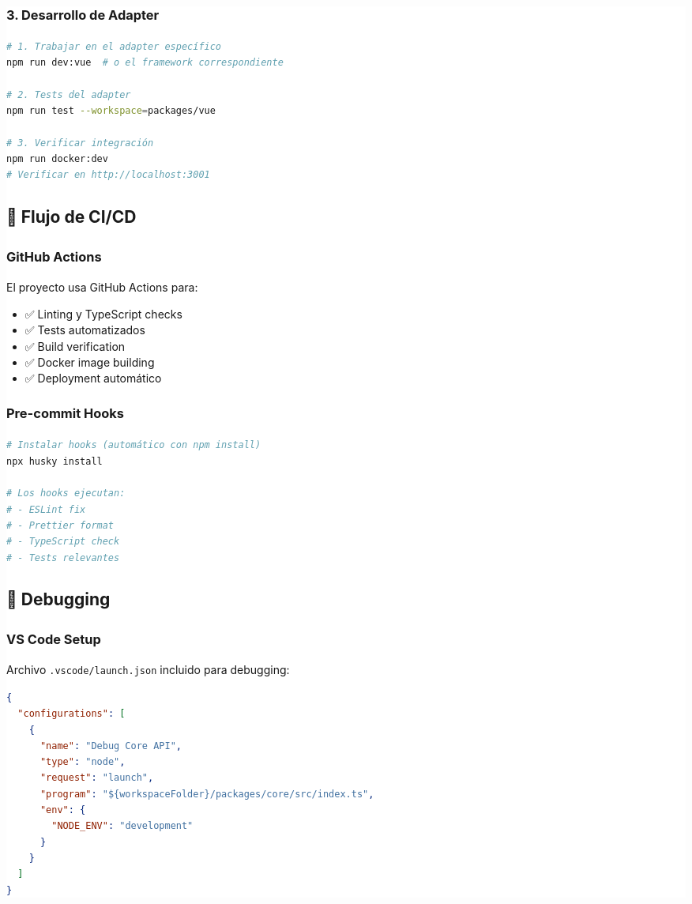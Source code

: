 ### 3. Desarrollo de Adapter

```bash
# 1. Trabajar en el adapter específico
npm run dev:vue  # o el framework correspondiente

# 2. Tests del adapter
npm run test --workspace=packages/vue

# 3. Verificar integración
npm run docker:dev
# Verificar en http://localhost:3001
```

## 🔄 Flujo de CI/CD

### GitHub Actions

El proyecto usa GitHub Actions para:
- ✅ Linting y TypeScript checks
- ✅ Tests automatizados
- ✅ Build verification
- ✅ Docker image building
- ✅ Deployment automático

### Pre-commit Hooks

```bash
# Instalar hooks (automático con npm install)
npx husky install

# Los hooks ejecutan:
# - ESLint fix
# - Prettier format
# - TypeScript check
# - Tests relevantes
```

## 🐛 Debugging

### VS Code Setup

Archivo `.vscode/launch.json` incluido para debugging:

```json
{
  "configurations": [
    {
      "name": "Debug Core API",
      "type": "node",
      "request": "launch",
      "program": "${workspaceFolder}/packages/core/src/index.ts",
      "env": {
        "NODE_ENV": "development"
      }
    }
  ]
}
```
